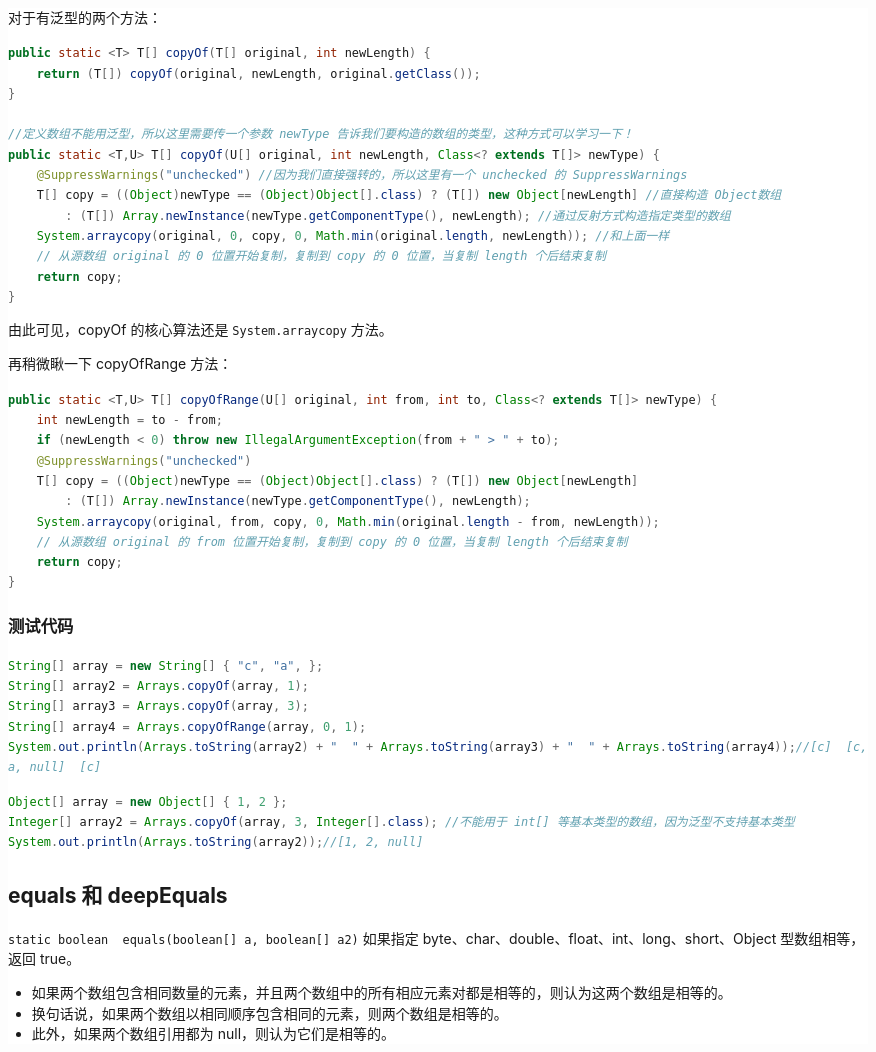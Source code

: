 对于有泛型的两个方法：  
```java  
public static <T> T[] copyOf(T[] original, int newLength) {  
    return (T[]) copyOf(original, newLength, original.getClass());  
}  
  
//定义数组不能用泛型，所以这里需要传一个参数 newType 告诉我们要构造的数组的类型，这种方式可以学习一下！  
public static <T,U> T[] copyOf(U[] original, int newLength, Class<? extends T[]> newType) {  
    @SuppressWarnings("unchecked") //因为我们直接强转的，所以这里有一个 unchecked 的 SuppressWarnings  
    T[] copy = ((Object)newType == (Object)Object[].class) ? (T[]) new Object[newLength] //直接构造 Object数组  
        : (T[]) Array.newInstance(newType.getComponentType(), newLength); //通过反射方式构造指定类型的数组  
    System.arraycopy(original, 0, copy, 0, Math.min(original.length, newLength)); //和上面一样  
    // 从源数组 original 的 0 位置开始复制，复制到 copy 的 0 位置，当复制 length 个后结束复制  
    return copy;  
}  
```  
  
由此可见，copyOf 的核心算法还是 `System.arraycopy` 方法。  
  
再稍微瞅一下 copyOfRange 方法：  
```java  
public static <T,U> T[] copyOfRange(U[] original, int from, int to, Class<? extends T[]> newType) {  
    int newLength = to - from;  
    if (newLength < 0) throw new IllegalArgumentException(from + " > " + to);  
    @SuppressWarnings("unchecked")  
    T[] copy = ((Object)newType == (Object)Object[].class) ? (T[]) new Object[newLength]  
        : (T[]) Array.newInstance(newType.getComponentType(), newLength);  
    System.arraycopy(original, from, copy, 0, Math.min(original.length - from, newLength));  
    // 从源数组 original 的 from 位置开始复制，复制到 copy 的 0 位置，当复制 length 个后结束复制  
    return copy;  
}  
```  
  
### 测试代码  
```java  
String[] array = new String[] { "c", "a", };  
String[] array2 = Arrays.copyOf(array, 1);  
String[] array3 = Arrays.copyOf(array, 3);  
String[] array4 = Arrays.copyOfRange(array, 0, 1);  
System.out.println(Arrays.toString(array2) + "  " + Arrays.toString(array3) + "  " + Arrays.toString(array4));//[c]  [c, a, null]  [c]  
```  
  
```java  
Object[] array = new Object[] { 1, 2 };  
Integer[] array2 = Arrays.copyOf(array, 3, Integer[].class); //不能用于 int[] 等基本类型的数组，因为泛型不支持基本类型  
System.out.println(Arrays.toString(array2));//[1, 2, null]  
```  
  
## equals 和 deepEquals  
`static boolean  equals(boolean[] a, boolean[] a2)` 如果指定 byte、char、double、float、int、long、short、Object 型数组相等，返回 true。  
- 如果两个数组包含相同数量的元素，并且两个数组中的所有相应元素对都是相等的，则认为这两个数组是相等的。  
- 换句话说，如果两个数组以相同顺序包含相同的元素，则两个数组是相等的。  
- 此外，如果两个数组引用都为 null，则认为它们是相等的。  
  